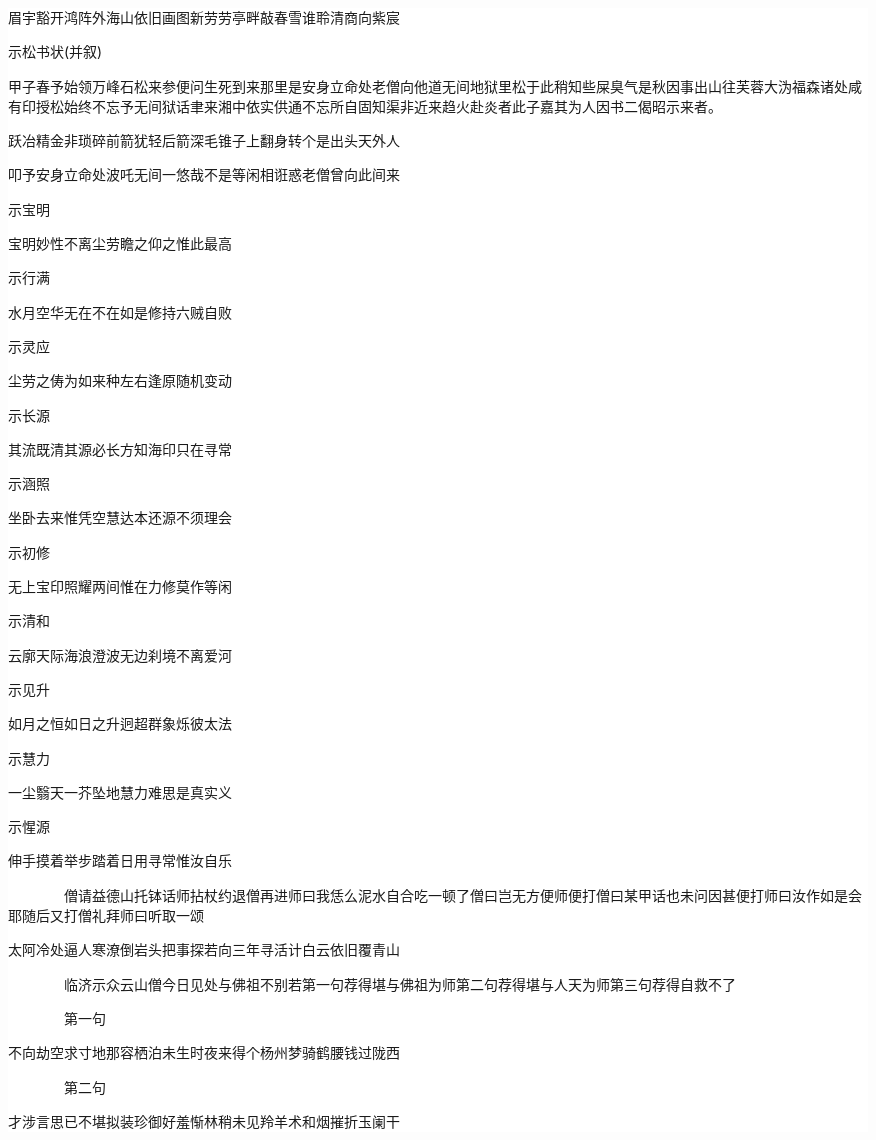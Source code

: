 眉宇豁开鸿阵外海山依旧画图新劳劳亭畔敲春雪谁聆清商向紫宸  

示松书状(并叙)  

甲子春予始领万峰石松来参便问生死到来那里是安身立命处老僧向他道无间地狱里松于此稍知些屎臭气是秋因事出山往芙蓉大沩福森诸处咸有印授松始终不忘予无间狱话聿来湘中依实供通不忘所自固知渠非近来趋火赴炎者此子嘉其为人因书二偈昭示来者。  

跃冶精金非琐碎前箭犹轻后箭深毛锥子上翻身转个是出头天外人  

叩予安身立命处波吒无间一悠哉不是等闲相诳惑老僧曾向此间来  

示宝明  

宝明妙性不离尘劳瞻之仰之惟此最高  

示行满  

水月空华无在不在如是修持六贼自败  

示灵应  

尘劳之俦为如来种左右逢原随机变动  

示长源  

其流既清其源必长方知海印只在寻常  

示涵照  

坐卧去来惟凭空慧达本还源不须理会  

示初修  

无上宝印照耀两间惟在力修莫作等闲  

示清和  

云廓天际海浪澄波无边刹境不离爱河  

示见升  

如月之恒如日之升迥超群象烁彼太法  

示慧力  

一尘翳天一芥坠地慧力难思是真实义  

示惺源  

伸手摸着举步踏着日用寻常惟汝自乐  

　　　　僧请益德山托钵话师拈杖约退僧再进师曰我恁么泥水自合吃一顿了僧曰岂无方便师便打僧曰某甲话也未问因甚便打师曰汝作如是会耶随后又打僧礼拜师曰听取一颂  

太阿冷处逼人寒潦倒岩头把事探若向三年寻活计白云依旧覆青山  

　　　　临济示众云山僧今日见处与佛祖不别若第一句荐得堪与佛祖为师第二句荐得堪与人天为师第三句荐得自救不了  

　　　　第一句  

不向劫空求寸地那容栖泊未生时夜来得个杨州梦骑鹤腰钱过陇西  

　　　　第二句  

才涉言思已不堪拟装珍御好羞惭林稍未见羚羊术和烟摧折玉阑干  
